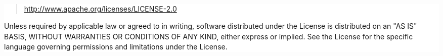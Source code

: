  > http://www.apache.org/licenses/LICENSE-2.0

Unless required by applicable law or agreed to in writing, software
distributed under the License is distributed on an "AS IS" BASIS,
WITHOUT WARRANTIES OR CONDITIONS OF ANY KIND, either express or implied.
See the License for the specific language governing permissions and
limitations under the License.
